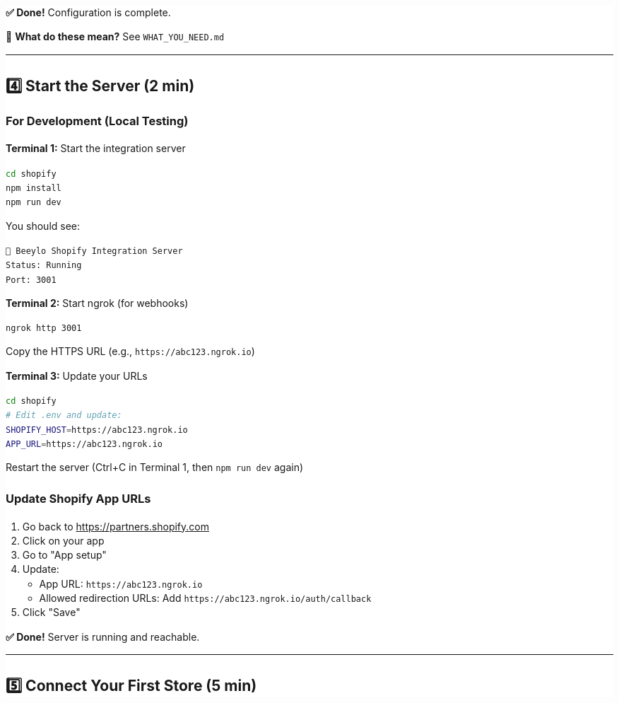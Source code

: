 **✅ Done!** Configuration is complete.

📖 **What do these mean?** See `WHAT_YOU_NEED.md`

---

## 4️⃣ Start the Server (2 min)

### For Development (Local Testing)

**Terminal 1:** Start the integration server
```bash
cd shopify
npm install
npm run dev
```

You should see:
```
🐝 Beeylo Shopify Integration Server
Status: Running
Port: 3001
```

**Terminal 2:** Start ngrok (for webhooks)
```bash
ngrok http 3001
```

Copy the HTTPS URL (e.g., `https://abc123.ngrok.io`)

**Terminal 3:** Update your URLs
```bash
cd shopify
# Edit .env and update:
SHOPIFY_HOST=https://abc123.ngrok.io
APP_URL=https://abc123.ngrok.io
```

Restart the server (Ctrl+C in Terminal 1, then `npm run dev` again)

### Update Shopify App URLs

1. Go back to https://partners.shopify.com
2. Click on your app
3. Go to "App setup"
4. Update:
   - App URL: `https://abc123.ngrok.io`
   - Allowed redirection URLs: Add `https://abc123.ngrok.io/auth/callback`
5. Click "Save"

**✅ Done!** Server is running and reachable.

---

## 5️⃣ Connect Your First Store (5 min)
